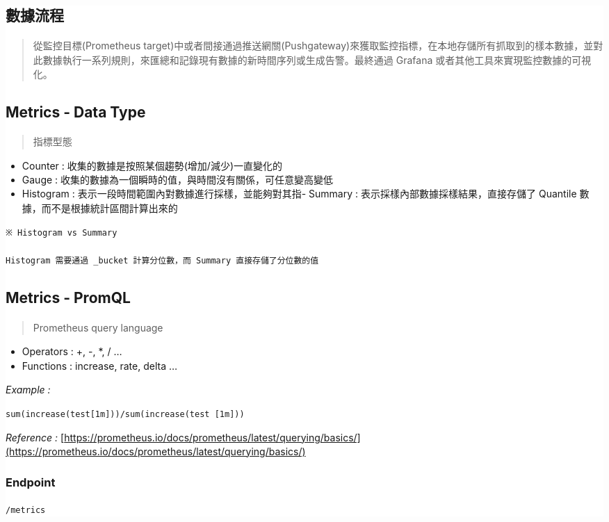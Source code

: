## 數據流程

> 從監控目標(Prometheus target)中或者間接通過推送網關(Pushgateway)來獲取監控指標，在本地存儲所有抓取到的樣本數據，並對此數據執行一系列規則，來匯總和記錄現有數據的新時間序列或生成告警。最終通過 Grafana 或者其他工具來實現監控數據的可視化。

## Metrics - Data Type

> 指標型態

- Counter : 收集的數據是按照某個趨勢(增加/減少)一直變化的
- Gauge : 收集的數據為一個瞬時的值，與時間沒有關係，可任意變高變低
- Histogram : 表示一段時間範圍內對數據進行採樣，並能夠對其指- Summary : 表示採樣內部數據採樣結果，直接存儲了 Quantile 數據，而不是根據統計區間計算出來的

```
※ Histogram vs Summary

Histogram 需要通過 _bucket 計算分位數，而 Summary 直接存儲了分位數的值
```

## Metrics - PromQL

> Prometheus query language

- Operators : +, -, \*, / …
- Functions : increase, rate, delta …

*Example :*

```
sum(increase(test[1m]))/sum(increase(test [1m]))
```

*Reference :*
[https://prometheus.io/docs/prometheus/latest/querying/basics/](https://prometheus.io/docs/prometheus/latest/querying/basics/)

### Endpoint

```
/metrics
```
